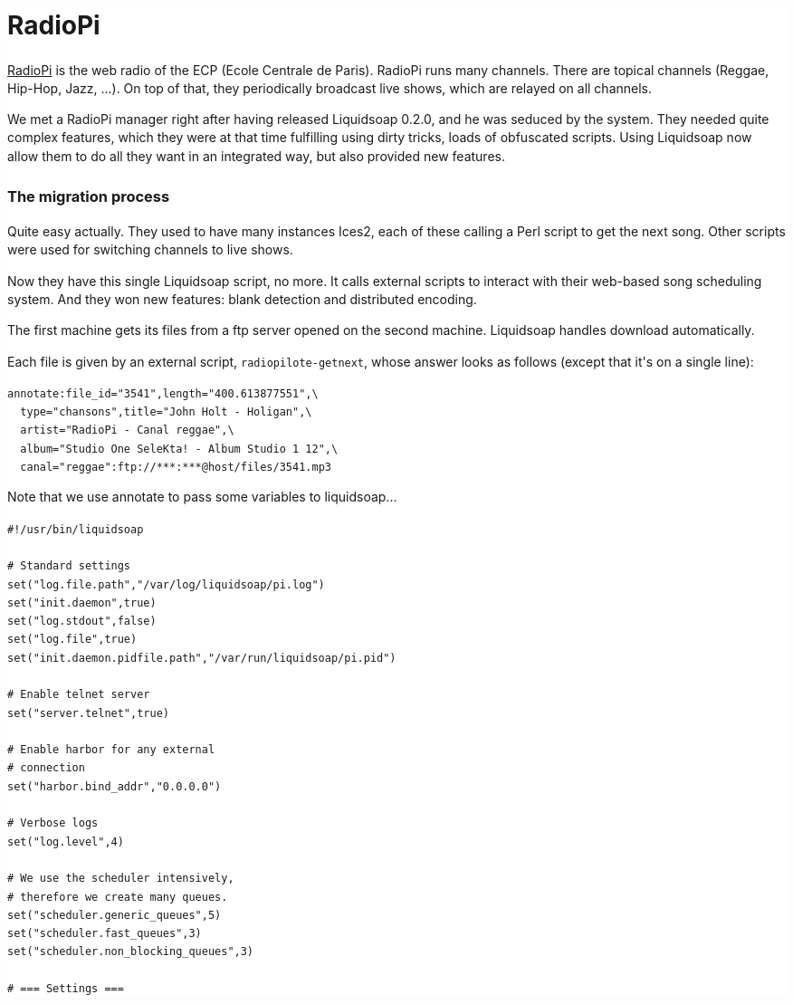 RadioPi
=======
[RadioPi](http://www.radiopi.org) is the web radio of the ECP (Ecole Centrale de Paris). RadioPi runs many channels. 
There are topical channels (Reggae, Hip-Hop, Jazz, ...). On top of that, they periodically broadcast live shows,
which are relayed on all channels.

We met a RadioPi manager right after having released Liquidsoap 0.2.0, and he was seduced by the system. They needed 
quite complex features, which they were at that time fulfilling using dirty tricks, loads of obfuscated scripts. 
Using Liquidsoap now allow them to do all they want in an integrated way, but also provided new features.

### The migration process

Quite easy actually. They used to have many instances Ices2, each of these calling a Perl script to get the next song. 
Other scripts were used for switching channels to live shows.

Now they have this single Liquidsoap script, no more. It calls external scripts to interact with their web-based song 
scheduling system. And they won new features: blank detection and distributed encoding.

The first machine gets its files from a ftp server opened on the second machine.
Liquidsoap handles download automatically.

Each file is given by an external script, `radiopilote-getnext`,
whose answer looks as follows (except that it's on a single line):
```
annotate:file_id="3541",length="400.613877551",\
  type="chansons",title="John Holt - Holigan",\
  artist="RadioPi - Canal reggae",\
  album="Studio One SeleKta! - Album Studio 1 12",\
  canal="reggae":ftp://***:***@host/files/3541.mp3
```

Note that we use annotate to pass some variables to liquidsoap...
```liquidsoap
#!/usr/bin/liquidsoap

# Standard settings
set("log.file.path","/var/log/liquidsoap/pi.log")
set("init.daemon",true)
set("log.stdout",false)
set("log.file",true)
set("init.daemon.pidfile.path","/var/run/liquidsoap/pi.pid")

# Enable telnet server
set("server.telnet",true)

# Enable harbor for any external
# connection
set("harbor.bind_addr","0.0.0.0")

# Verbose logs
set("log.level",4)

# We use the scheduler intensively,
# therefore we create many queues.
set("scheduler.generic_queues",5)
set("scheduler.fast_queues",3)
set("scheduler.non_blocking_queues",3)

# === Settings ===

```